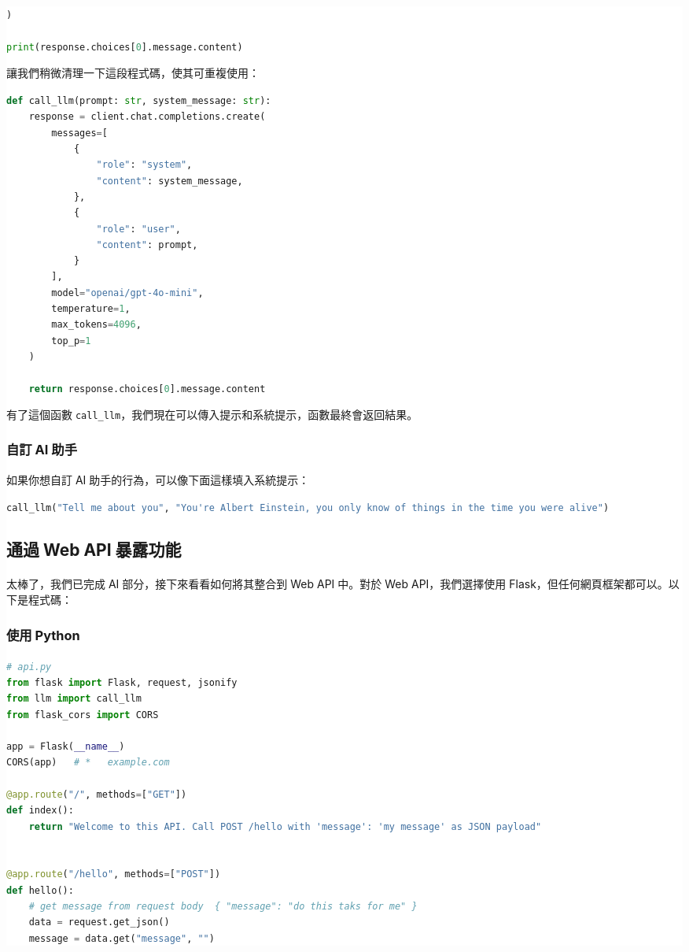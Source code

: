 ```python
)

print(response.choices[0].message.content)
```

讓我們稍微清理一下這段程式碼，使其可重複使用：

```python
def call_llm(prompt: str, system_message: str):
    response = client.chat.completions.create(
        messages=[
            {
                "role": "system",
                "content": system_message,
            },
            {
                "role": "user",
                "content": prompt,
            }
        ],
        model="openai/gpt-4o-mini",
        temperature=1,
        max_tokens=4096,
        top_p=1
    )

    return response.choices[0].message.content
```

有了這個函數 `call_llm`，我們現在可以傳入提示和系統提示，函數最終會返回結果。

### 自訂 AI 助手

如果你想自訂 AI 助手的行為，可以像下面這樣填入系統提示：

```python
call_llm("Tell me about you", "You're Albert Einstein, you only know of things in the time you were alive")
```

## 通過 Web API 暴露功能

太棒了，我們已完成 AI 部分，接下來看看如何將其整合到 Web API 中。對於 Web API，我們選擇使用 Flask，但任何網頁框架都可以。以下是程式碼：

### 使用 Python

```python
# api.py
from flask import Flask, request, jsonify
from llm import call_llm
from flask_cors import CORS

app = Flask(__name__)
CORS(app)   # *   example.com

@app.route("/", methods=["GET"])
def index():
    return "Welcome to this API. Call POST /hello with 'message': 'my message' as JSON payload"


@app.route("/hello", methods=["POST"])
def hello():
    # get message from request body  { "message": "do this taks for me" }
    data = request.get_json()
    message = data.get("message", "")

```